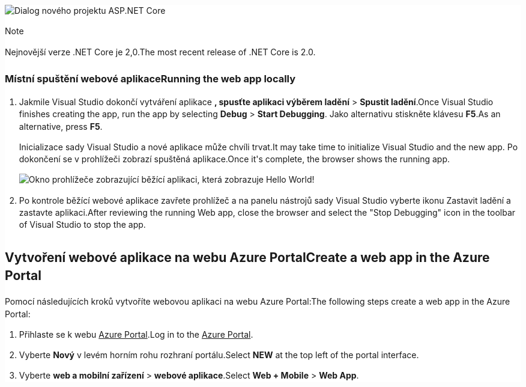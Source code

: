    ![Dialog nového projektu ASP.NET Core](azure-continuous-deployment/_static/02-web-site-template.png)

> [!NOTE]
> <span data-ttu-id="fae6d-125">Nejnovější verze .NET Core je 2,0.</span><span class="sxs-lookup"><span data-stu-id="fae6d-125">The most recent release of .NET Core is 2.0.</span></span>

### <a name="running-the-web-app-locally"></a><span data-ttu-id="fae6d-126">Místní spuštění webové aplikace</span><span class="sxs-lookup"><span data-stu-id="fae6d-126">Running the web app locally</span></span>

1. <span data-ttu-id="fae6d-127">Jakmile Visual Studio dokončí vytváření aplikace **, spusťte aplikaci výběrem ladění**  >  **Spustit ladění**.</span><span class="sxs-lookup"><span data-stu-id="fae6d-127">Once Visual Studio finishes creating the app, run the app by selecting **Debug** > **Start Debugging**.</span></span> <span data-ttu-id="fae6d-128">Jako alternativu stiskněte klávesu **F5**.</span><span class="sxs-lookup"><span data-stu-id="fae6d-128">As an alternative, press **F5**.</span></span>

   <span data-ttu-id="fae6d-129">Inicializace sady Visual Studio a nové aplikace může chvíli trvat.</span><span class="sxs-lookup"><span data-stu-id="fae6d-129">It may take time to initialize Visual Studio and the new app.</span></span> <span data-ttu-id="fae6d-130">Po dokončení se v prohlížeči zobrazí spuštěná aplikace.</span><span class="sxs-lookup"><span data-stu-id="fae6d-130">Once it's complete, the browser shows the running app.</span></span>

   ![Okno prohlížeče zobrazující běžící aplikaci, která zobrazuje Hello World!](azure-continuous-deployment/_static/04-browser-runapp.png)

1. <span data-ttu-id="fae6d-132">Po kontrole běžící webové aplikace zavřete prohlížeč a na panelu nástrojů sady Visual Studio vyberte ikonu Zastavit ladění a zastavte aplikaci.</span><span class="sxs-lookup"><span data-stu-id="fae6d-132">After reviewing the running Web app, close the browser and select the "Stop Debugging" icon in the toolbar of Visual Studio to stop the app.</span></span>

## <a name="create-a-web-app-in-the-azure-portal"></a><span data-ttu-id="fae6d-133">Vytvoření webové aplikace na webu Azure Portal</span><span class="sxs-lookup"><span data-stu-id="fae6d-133">Create a web app in the Azure Portal</span></span>

<span data-ttu-id="fae6d-134">Pomocí následujících kroků vytvoříte webovou aplikaci na webu Azure Portal:</span><span class="sxs-lookup"><span data-stu-id="fae6d-134">The following steps create a web app in the Azure Portal:</span></span>

1. <span data-ttu-id="fae6d-135">Přihlaste se k webu [Azure Portal](https://portal.azure.com).</span><span class="sxs-lookup"><span data-stu-id="fae6d-135">Log in to the [Azure Portal](https://portal.azure.com).</span></span>

1. <span data-ttu-id="fae6d-136">Vyberte **Nový** v levém horním rohu rozhraní portálu.</span><span class="sxs-lookup"><span data-stu-id="fae6d-136">Select **NEW** at the top left of the portal interface.</span></span>

1. <span data-ttu-id="fae6d-137">Vyberte **web a mobilní zařízení**  >  **webové aplikace**.</span><span class="sxs-lookup"><span data-stu-id="fae6d-137">Select **Web + Mobile** > **Web App**.</span></span>
